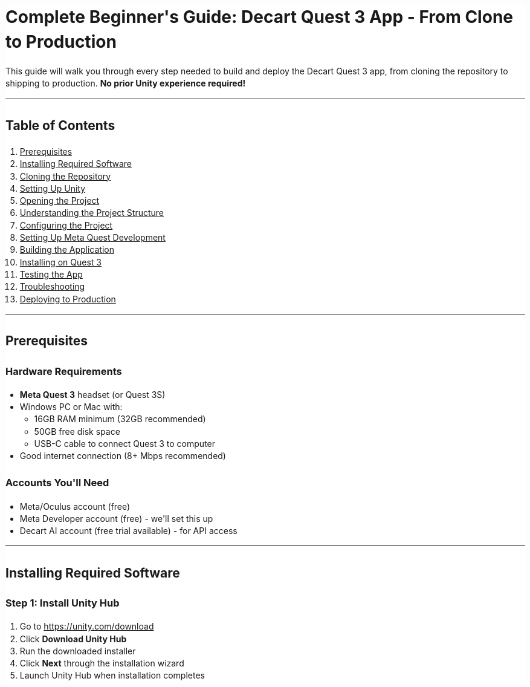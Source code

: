 # Complete Beginner's Guide: Decart Quest 3 App - From Clone to Production

This guide will walk you through every step needed to build and deploy the Decart Quest 3 app, from cloning the repository to shipping to production. **No prior Unity experience required!**

---

## Table of Contents

1. [Prerequisites](#prerequisites)
2. [Installing Required Software](#installing-required-software)
3. [Cloning the Repository](#cloning-the-repository)
4. [Setting Up Unity](#setting-up-unity)
5. [Opening the Project](#opening-the-project)
6. [Understanding the Project Structure](#understanding-the-project-structure)
7. [Configuring the Project](#configuring-the-project)
8. [Setting Up Meta Quest Development](#setting-up-meta-quest-development)
9. [Building the Application](#building-the-application)
10. [Installing on Quest 3](#installing-on-quest-3)
11. [Testing the App](#testing-the-app)
12. [Troubleshooting](#troubleshooting)
13. [Deploying to Production](#deploying-to-production)

---

## Prerequisites

### Hardware Requirements
- **Meta Quest 3** headset (or Quest 3S)
- Windows PC or Mac with:
  - 16GB RAM minimum (32GB recommended)
  - 50GB free disk space
  - USB-C cable to connect Quest 3 to computer
- Good internet connection (8+ Mbps recommended)

### Accounts You'll Need
- Meta/Oculus account (free)
- Meta Developer account (free) - we'll set this up
- Decart AI account (free trial available) - for API access

---

## Installing Required Software

### Step 1: Install Unity Hub

1. Go to https://unity.com/download
2. Click **Download Unity Hub**
3. Run the downloaded installer
4. Click **Next** through the installation wizard
5. Launch Unity Hub when installation completes

